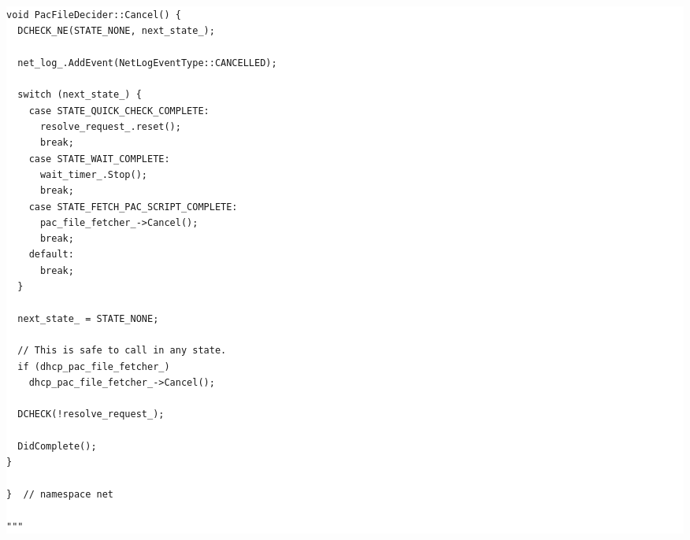 ```
void PacFileDecider::Cancel() {
  DCHECK_NE(STATE_NONE, next_state_);

  net_log_.AddEvent(NetLogEventType::CANCELLED);

  switch (next_state_) {
    case STATE_QUICK_CHECK_COMPLETE:
      resolve_request_.reset();
      break;
    case STATE_WAIT_COMPLETE:
      wait_timer_.Stop();
      break;
    case STATE_FETCH_PAC_SCRIPT_COMPLETE:
      pac_file_fetcher_->Cancel();
      break;
    default:
      break;
  }

  next_state_ = STATE_NONE;

  // This is safe to call in any state.
  if (dhcp_pac_file_fetcher_)
    dhcp_pac_file_fetcher_->Cancel();

  DCHECK(!resolve_request_);

  DidComplete();
}

}  // namespace net

"""

```